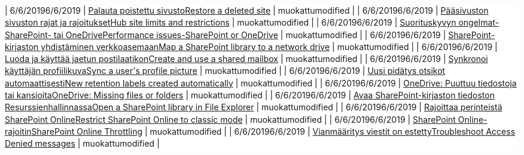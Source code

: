 | <span data-ttu-id="09ec3-283">6/6/2019</span><span class="sxs-lookup"><span data-stu-id="09ec3-283">6/6/2019</span></span> | [<span data-ttu-id="09ec3-284">Palauta poistettu sivusto</span><span class="sxs-lookup"><span data-stu-id="09ec3-284">Restore a deleted site</span></span>](/AlchemyInsights/how-to-recover-deleted-missing-site-collections-in-sharepoint) | <span data-ttu-id="09ec3-285">muokattu</span><span class="sxs-lookup"><span data-stu-id="09ec3-285">modified</span></span> |
| <span data-ttu-id="09ec3-286">6/6/2019</span><span class="sxs-lookup"><span data-stu-id="09ec3-286">6/6/2019</span></span> | [<span data-ttu-id="09ec3-287">Pääsivuston sivuston rajat ja rajoitukset</span><span class="sxs-lookup"><span data-stu-id="09ec3-287">Hub site limits and restrictions</span></span>](/AlchemyInsights/hub-site-navigation) | <span data-ttu-id="09ec3-288">muokattu</span><span class="sxs-lookup"><span data-stu-id="09ec3-288">modified</span></span> |
| <span data-ttu-id="09ec3-289">6/6/2019</span><span class="sxs-lookup"><span data-stu-id="09ec3-289">6/6/2019</span></span> | [<span data-ttu-id="09ec3-290">Suorituskyvyn ongelmat-SharePoint- tai OneDrive</span><span class="sxs-lookup"><span data-stu-id="09ec3-290">Performance issues-SharePoint or OneDrive</span></span>](/AlchemyInsights/internal-server-error-navigating-to-onedrive-sharepoint-sites) | <span data-ttu-id="09ec3-291">muokattu</span><span class="sxs-lookup"><span data-stu-id="09ec3-291">modified</span></span> |
| <span data-ttu-id="09ec3-292">6/6/2019</span><span class="sxs-lookup"><span data-stu-id="09ec3-292">6/6/2019</span></span> | [<span data-ttu-id="09ec3-293">SharePoint-kirjaston yhdistäminen verkkoasemaan</span><span class="sxs-lookup"><span data-stu-id="09ec3-293">Map a SharePoint library to a network drive</span></span>](/AlchemyInsights/map-sharepoint-library-to-network-drive-new) | <span data-ttu-id="09ec3-294">muokattu</span><span class="sxs-lookup"><span data-stu-id="09ec3-294">modified</span></span> |
| <span data-ttu-id="09ec3-295">6/6/2019</span><span class="sxs-lookup"><span data-stu-id="09ec3-295">6/6/2019</span></span> | [<span data-ttu-id="09ec3-296">Luoda ja käyttää jaetun postilaatikon</span><span class="sxs-lookup"><span data-stu-id="09ec3-296">Create and use a shared mailbox</span></span>](/AlchemyInsights/microsoft-account-user-permission-issues) | <span data-ttu-id="09ec3-297">muokattu</span><span class="sxs-lookup"><span data-stu-id="09ec3-297">modified</span></span> |
| <span data-ttu-id="09ec3-298">6/6/2019</span><span class="sxs-lookup"><span data-stu-id="09ec3-298">6/6/2019</span></span> | [<span data-ttu-id="09ec3-299">Synkronoi käyttäjän profiilikuva</span><span class="sxs-lookup"><span data-stu-id="09ec3-299">Sync a user's profile picture</span></span>](/AlchemyInsights/office-profile-picture-sync) | <span data-ttu-id="09ec3-300">muokattu</span><span class="sxs-lookup"><span data-stu-id="09ec3-300">modified</span></span> |
| <span data-ttu-id="09ec3-301">6/6/2019</span><span class="sxs-lookup"><span data-stu-id="09ec3-301">6/6/2019</span></span> | [<span data-ttu-id="09ec3-302">Uusi pidätys otsikot automaattisesti</span><span class="sxs-lookup"><span data-stu-id="09ec3-302">New retention labels created automatically</span></span>](/AlchemyInsights/office-security-compliance-retention-policy) | <span data-ttu-id="09ec3-303">muokattu</span><span class="sxs-lookup"><span data-stu-id="09ec3-303">modified</span></span> |
| <span data-ttu-id="09ec3-304">6/6/2019</span><span class="sxs-lookup"><span data-stu-id="09ec3-304">6/6/2019</span></span> | [<span data-ttu-id="09ec3-305">OneDrive: Puuttuu tiedostoja tai kansioita</span><span class="sxs-lookup"><span data-stu-id="09ec3-305">OneDrive: Missing files or folders</span></span>](/AlchemyInsights/onedrive-missing-files-or-folders) | <span data-ttu-id="09ec3-306">muokattu</span><span class="sxs-lookup"><span data-stu-id="09ec3-306">modified</span></span> |
| <span data-ttu-id="09ec3-307">6/6/2019</span><span class="sxs-lookup"><span data-stu-id="09ec3-307">6/6/2019</span></span> | [<span data-ttu-id="09ec3-308">Avaa SharePoint-kirjaston tiedoston Resurssienhallinnassa</span><span class="sxs-lookup"><span data-stu-id="09ec3-308">Open a SharePoint library in File Explorer</span></span>](/AlchemyInsights/open-office-files-in-onedrive-sharepoint) | <span data-ttu-id="09ec3-309">muokattu</span><span class="sxs-lookup"><span data-stu-id="09ec3-309">modified</span></span> |
| <span data-ttu-id="09ec3-310">6/6/2019</span><span class="sxs-lookup"><span data-stu-id="09ec3-310">6/6/2019</span></span> | [<span data-ttu-id="09ec3-311">Rajoittaa perinteistä SharePoint Online</span><span class="sxs-lookup"><span data-stu-id="09ec3-311">Restrict SharePoint Online to classic mode</span></span>](/AlchemyInsights/restrict-sharepoint-online-to-classic-mode) | <span data-ttu-id="09ec3-312">muokattu</span><span class="sxs-lookup"><span data-stu-id="09ec3-312">modified</span></span> |
| <span data-ttu-id="09ec3-313">6/6/2019</span><span class="sxs-lookup"><span data-stu-id="09ec3-313">6/6/2019</span></span> | [<span data-ttu-id="09ec3-314">SharePoint Online-rajoitin</span><span class="sxs-lookup"><span data-stu-id="09ec3-314">SharePoint Online Throttling</span></span>](/AlchemyInsights/sharepoint-503-server-busy-error-throttling) | <span data-ttu-id="09ec3-315">muokattu</span><span class="sxs-lookup"><span data-stu-id="09ec3-315">modified</span></span> |
| <span data-ttu-id="09ec3-316">6/6/2019</span><span class="sxs-lookup"><span data-stu-id="09ec3-316">6/6/2019</span></span> | [<span data-ttu-id="09ec3-317">Vianmääritys viestit on estetty</span><span class="sxs-lookup"><span data-stu-id="09ec3-317">Troubleshoot Access Denied messages</span></span>](/AlchemyInsights/sharepoint-access-denied) | <span data-ttu-id="09ec3-318">muokattu</span><span class="sxs-lookup"><span data-stu-id="09ec3-318">modified</span></span> |